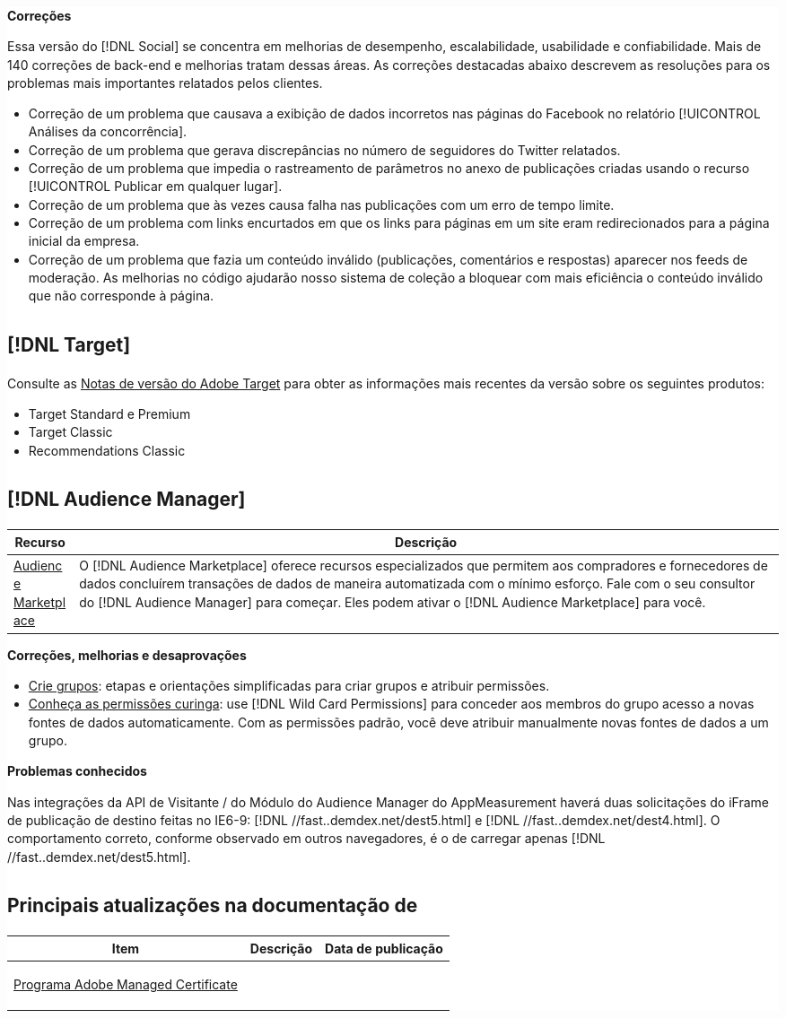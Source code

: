 **Correções**

Essa versão do [!DNL  Social] se concentra em melhorias de desempenho, escalabilidade, usabilidade e confiabilidade. Mais de 140 correções de back-end e melhorias tratam dessas áreas. As correções destacadas abaixo descrevem as resoluções para os problemas mais importantes relatados pelos clientes.

* Correção de um problema que causava a exibição de dados incorretos nas páginas do Facebook no relatório [!UICONTROL Análises da concorrência].
* Correção de um problema que gerava discrepâncias no número de seguidores do Twitter relatados.
* Correção de um problema que impedia o rastreamento de parâmetros no anexo de publicações criadas usando o recurso [!UICONTROL Publicar em qualquer lugar].
* Correção de um problema que às vezes causa falha nas publicações com um erro de tempo limite.
* Correção de um problema com links encurtados em que os links para páginas em um site eram redirecionados para a página inicial da empresa.
* Correção de um problema que fazia um conteúdo inválido (publicações, comentários e respostas) aparecer nos feeds de moderação. As melhorias no código ajudarão nosso sistema de coleção a bloquear com mais eficiência o conteúdo inválido que não corresponde à página.

## [!DNL Target]

Consulte as [Notas de versão do Adobe Target](https://marketing.adobe.com/resources/help/en_US/target/rn/) para obter as informações mais recentes da versão sobre os seguintes produtos:

* Target Standard e Premium
* Target Classic
* Recommendations Classic

## [!DNL Audience Manager]

| Recurso | Descrição |
|---|---|
| [Audience Marketplace](https://marketing.adobe.com/resources/help/en_US/aam/c_audience_marketplace.html) | O [!DNL  Audience Marketplace] oferece recursos especializados que permitem aos compradores e fornecedores de dados concluírem transações de dados de maneira automatizada com o mínimo esforço. Fale com o seu consultor do [!DNL  Audience Manager] para começar. Eles podem ativar o [!DNL  Audience Marketplace] para você. |

**Correções, melhorias e desaprovações**

* [Crie grupos](https://marketing.adobe.com/resources/help/en_US/aam/t_create_groups.html): etapas e orientações simplificadas para criar grupos e atribuir permissões.
* [Conheça as permissões curinga](https://marketing.adobe.com/resources/help/en_US/aam/c_wildcard_permissions.html): use [!DNL  Wild Card Permissions] para conceder aos membros do grupo acesso a novas fontes de dados automaticamente. Com as permissões padrão, você deve atribuir manualmente novas fontes de dados a um grupo.

**Problemas conhecidos**

Nas integrações da API de Visitante / do Módulo do Audience Manager do AppMeasurement haverá duas solicitações do iFrame de publicação de destino feitas no IE6-9: [!DNL //fast.<subdomain>.demdex.net/dest5.html] e [!DNL //fast.<subdomain>.demdex.net/dest4.html]. O comportamento correto, conforme observado em outros navegadores, é o de carregar apenas [!DNL //fast.<subdomain>.demdex.net/dest5.html].

## Principais atualizações na documentação de

<table id="table_3C13024F4D754E2C98D7B8434A3497EF"> 
 <thead> 
  <tr> 
   <th colname="col1" class="entry"> Item </th> 
   <th colname="col2" class="entry"> Descrição </th> 
   <th colname="col3" class="entry"> Data de publicação </th> 
  </tr> 
 </thead>
 <tbody> 
  <tr> 
   <td colname="col1"> <p> <a href="https://docs.adobe.com/content/help/en/core-services/interface/ec-cookies/cookies-first-party.html" format="https" scope="external"> Programa Adobe Managed Certificate </a> </p> </td> 